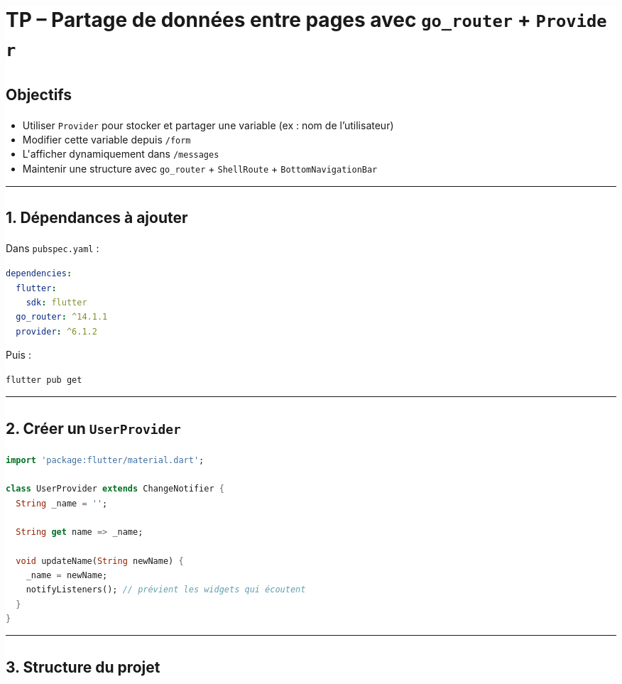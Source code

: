 # <h1 id="tp-go-router-provider">TP – Partage de données entre pages avec `go_router` + `Provider`</h1>

## <h2 id="objectif">Objectifs</h2>

* Utiliser `Provider` pour stocker et partager une variable (ex : nom de l’utilisateur)
* Modifier cette variable depuis `/form`
* L'afficher dynamiquement dans `/messages`
* Maintenir une structure avec `go_router` + `ShellRoute` + `BottomNavigationBar`

---

## <h2 id="1">1. Dépendances à ajouter</h2>

Dans `pubspec.yaml` :

```yaml
dependencies:
  flutter:
    sdk: flutter
  go_router: ^14.1.1
  provider: ^6.1.2
```

Puis :

```bash
flutter pub get
```

---

## <h2 id="2">2. Créer un `UserProvider`</h2>

```dart
import 'package:flutter/material.dart';

class UserProvider extends ChangeNotifier {
  String _name = '';

  String get name => _name;

  void updateName(String newName) {
    _name = newName;
    notifyListeners(); // prévient les widgets qui écoutent
  }
}
```

---

## <h2 id="3">3. Structure du projet</h2>
